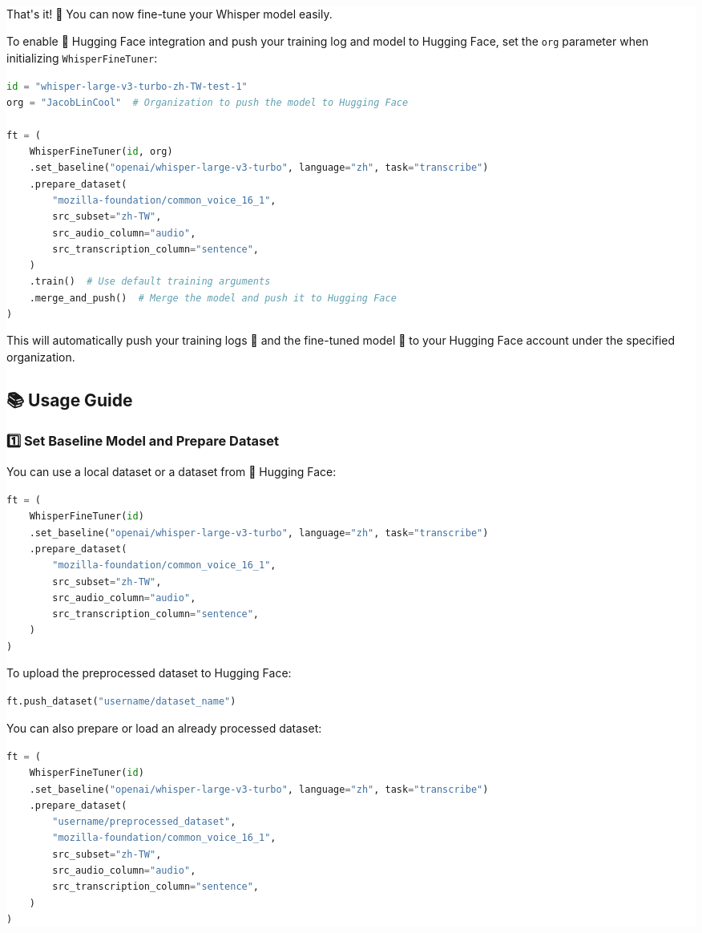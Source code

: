 That's it! 🎉 You can now fine-tune your Whisper model easily.

To enable 🤗 Hugging Face integration and push your training log and model to Hugging Face, set the `org` parameter when initializing `WhisperFineTuner`:

```python
id = "whisper-large-v3-turbo-zh-TW-test-1"
org = "JacobLinCool"  # Organization to push the model to Hugging Face

ft = (
    WhisperFineTuner(id, org)
    .set_baseline("openai/whisper-large-v3-turbo", language="zh", task="transcribe")
    .prepare_dataset(
        "mozilla-foundation/common_voice_16_1",
        src_subset="zh-TW",
        src_audio_column="audio",
        src_transcription_column="sentence",
    )
    .train()  # Use default training arguments
    .merge_and_push()  # Merge the model and push it to Hugging Face
)
```

This will automatically push your training logs 📜 and the fine-tuned model 🤖 to your Hugging Face account under the specified organization.

## 📚 Usage Guide

### 1️⃣ Set Baseline Model and Prepare Dataset

You can use a local dataset or a dataset from 🤗 Hugging Face:

```python
ft = (
    WhisperFineTuner(id)
    .set_baseline("openai/whisper-large-v3-turbo", language="zh", task="transcribe")
    .prepare_dataset(
        "mozilla-foundation/common_voice_16_1",
        src_subset="zh-TW",
        src_audio_column="audio",
        src_transcription_column="sentence",
    )
)
```

To upload the preprocessed dataset to Hugging Face:

```python
ft.push_dataset("username/dataset_name")
```

You can also prepare or load an already processed dataset:

```python
ft = (
    WhisperFineTuner(id)
    .set_baseline("openai/whisper-large-v3-turbo", language="zh", task="transcribe")
    .prepare_dataset(
        "username/preprocessed_dataset",
        "mozilla-foundation/common_voice_16_1",
        src_subset="zh-TW",
        src_audio_column="audio",
        src_transcription_column="sentence",
    )
)
```
